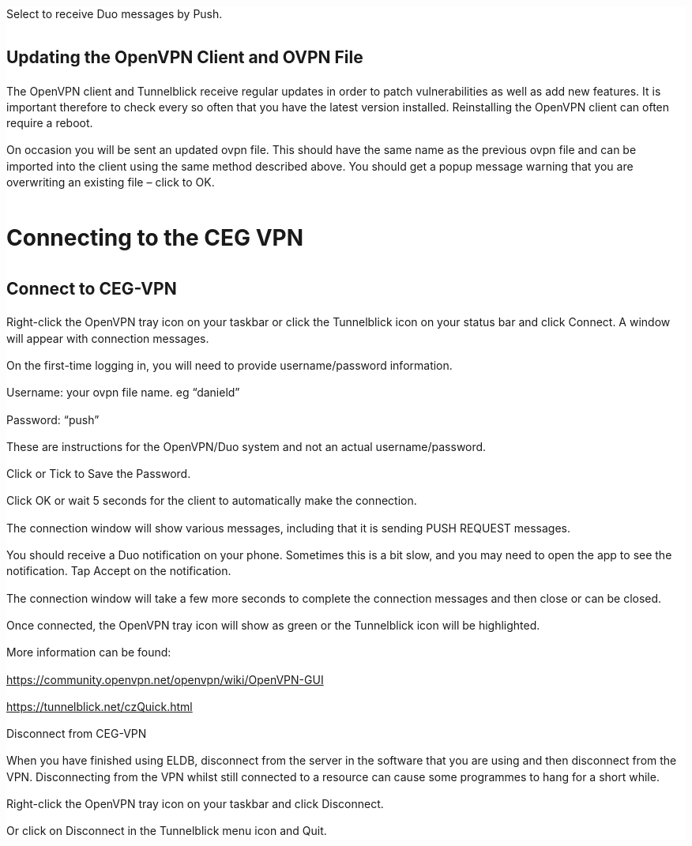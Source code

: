 Select to receive Duo messages by Push.

## Updating the OpenVPN Client and OVPN File

The OpenVPN client and Tunnelblick receive regular updates in order to patch vulnerabilities as well as add new features. It is important therefore to check every so often that you have the latest version installed. Reinstalling the OpenVPN client can often require a reboot.

On occasion you will be sent an updated ovpn file. This should have the same name as the previous ovpn file and can be imported into the client using the same method described above. You should get a popup message warning that you are overwriting an existing file – click to OK.

# Connecting to the CEG VPN

## Connect to CEG-VPN

Right-click the OpenVPN tray icon on your taskbar or click the Tunnelblick icon on your status bar and click Connect. A window will appear with connection messages.

On the first-time logging in, you will need to provide username/password information.

Username: your ovpn file name. eg “danield”

Password: “push”

These are instructions for the OpenVPN/Duo system and not an actual username/password.

Click or Tick to Save the Password.

Click OK or wait 5 seconds for the client to automatically make the connection.

The connection window will show various messages, including that it is sending PUSH REQUEST messages.

You should receive a Duo notification on your phone. Sometimes this is a bit slow, and you may need to open the app to see the notification. Tap Accept on the notification.

The connection window will take a few more seconds to complete the connection messages and then close or can be closed.

Once connected, the OpenVPN tray icon will show as green or the Tunnelblick icon will be highlighted.

More information can be found:

<https://community.openvpn.net/openvpn/wiki/OpenVPN-GUI>

<https://tunnelblick.net/czQuick.html>

Disconnect from CEG-VPN

When you have finished using ELDB, disconnect from the server in the software that you are using and then disconnect from the VPN. Disconnecting from the VPN whilst still connected to a resource can cause some programmes to hang for a short while.

Right-click the OpenVPN tray icon on your taskbar and click Disconnect.

Or click on Disconnect in the Tunnelblick menu icon and Quit.
